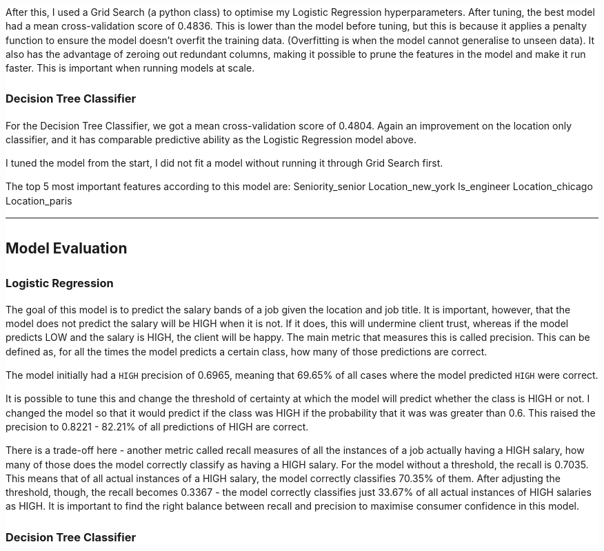After this, I used a Grid Search (a python class) to optimise my Logistic Regression hyperparameters. After tuning, the best model had a mean cross-validation score of 0.4836. This is lower than the model before tuning, but this is because it applies a penalty function to ensure the model doesn’t overfit the training data. (Overfitting is when the model cannot generalise to unseen data). It also has the advantage of zeroing out redundant columns, making it possible to prune the features in the model and make it run faster. This is important when running models at scale.

### Decision Tree Classifier

For the Decision Tree Classifier, we got a mean cross-validation score of 0.4804. Again an improvement on the location only classifier, and it has comparable predictive ability as the Logistic Regression model above.

I tuned the model from the start, I did not fit a model without running it through Grid Search first.

The top 5 most important features according to this model are:
Seniority_senior
Location_new_york
Is_engineer
Location_chicago
Location_paris

-----

## Model Evaluation

### Logistic Regression

The goal of this model is to predict the salary bands of a job given the location and job title. It is important, however, that the model does not predict the salary will be HIGH when it is not. If it does, this will undermine client trust, whereas if the model predicts LOW and the salary is HIGH, the client will be happy. The main metric that measures this is called precision. This can be defined as, for all the times the model predicts a certain class, how many of those predictions are correct. 

The model initially had a `HIGH` precision of 0.6965, meaning that 69.65% of all cases where the model predicted `HIGH` were correct. 

It is possible to tune this and change the threshold of certainty at which the model will predict whether the class is HIGH or not. I changed the model so that it would predict if the class was HIGH if the probability that it was was greater than 0.6. This raised the precision to 0.8221 - 82.21% of all predictions of HIGH are correct. 

There is a trade-off here - another metric called recall measures of all the instances of a job actually having a HIGH salary, how many of those does the model correctly classify as having a HIGH salary. For the model without a threshold, the recall is 0.7035. This means that of all actual instances of a HIGH salary, the model correctly classifies 70.35% of them. After adjusting the threshold, though, the recall becomes 0.3367 - the model correctly classifies just 33.67% of all actual instances of HIGH salaries as HIGH. It is important to find the right balance between recall and precision to maximise consumer confidence in this model.

### Decision Tree Classifier
